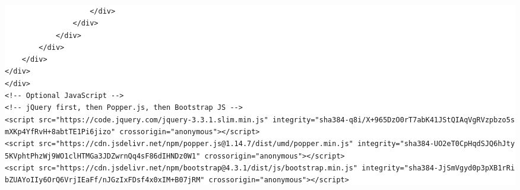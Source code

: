                         </div>
                    </div>
                </div>
            </div>
        </div>
    </div>
    </div>
    <!-- Optional JavaScript -->
    <!-- jQuery first, then Popper.js, then Bootstrap JS -->
    <script src="https://code.jquery.com/jquery-3.3.1.slim.min.js" integrity="sha384-q8i/X+965DzO0rT7abK41JStQIAqVgRVzpbzo5smXKp4YfRvH+8abtTE1Pi6jizo" crossorigin="anonymous"></script>
    <script src="https://cdn.jsdelivr.net/npm/popper.js@1.14.7/dist/umd/popper.min.js" integrity="sha384-UO2eT0CpHqdSJQ6hJty5KVphtPhzWj9WO1clHTMGa3JDZwrnQq4sF86dIHNDz0W1" crossorigin="anonymous"></script>
    <script src="https://cdn.jsdelivr.net/npm/bootstrap@4.3.1/dist/js/bootstrap.min.js" integrity="sha384-JjSmVgyd0p3pXB1rRibZUAYoIIy6OrQ6VrjIEaFf/nJGzIxFDsf4x0xIM+B07jRM" crossorigin="anonymous"></script>
</body>
